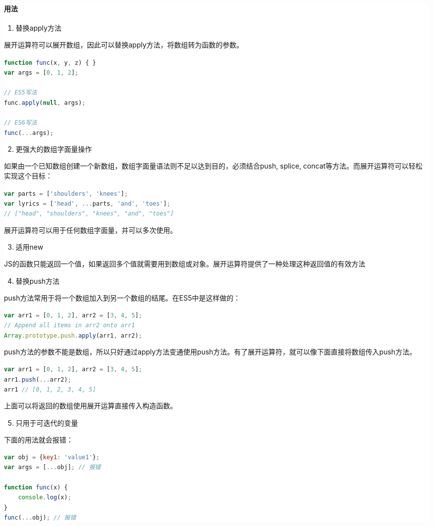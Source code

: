 #### 用法

1. 替换apply方法

展开运算符可以展开数组，因此可以替换apply方法，将数组转为函数的参数。

```javascript
function func(x, y, z) { }
var args = [0, 1, 2];

// ES5写法
func.apply(null, args);

// ES6写法
func(...args);
```

2. 更强大的数组字面量操作

如果由一个已知数组创建一个新数组，数组字面量语法则不足以达到目的，必须结合push, splice, concat等方法。而展开运算符可以轻松实现这个目标：

```javascript
var parts = ['shoulders', 'knees'];
var lyrics = ['head', ...parts, 'and', 'toes'];
// ["head", "shoulders", "knees", "and", "toes"]
```

展开运算符可以用于任何数组字面量，并可以多次使用。

3. 适用new

JS的函数只能返回一个值，如果返回多个值就需要用到数组或对象。展开运算符提供了一种处理这种返回值的有效方法 

4. 替换push方法

push方法常用于将一个数组加入到另一个数组的结尾。在ES5中是这样做的：

```javascript
var arr1 = [0, 1, 2], arr2 = [3, 4, 5];
// Append all items in arr2 onto arr1
Array.prototype.push.apply(arr1, arr2);
```

push方法的参数不能是数组，所以只好通过apply方法变通使用push方法。有了展开运算符，就可以像下面直接将数组传入push方法。

```javascript
var arr1 = [0, 1, 2], arr2 = [3, 4, 5];
arr1.push(...arr2);
arr1 // [0, 1, 2, 3, 4, 5]
```

上面可以将返回的数组使用展开运算直接传入构造函数。

5. 只用于可迭代的变量

下面的用法就会报错：

```javascript
var obj = {key1: 'value1'};
var args = [...obj]; // 报错

function func(x) {
    console.log(x);
}
func(...obj); // 报错
```